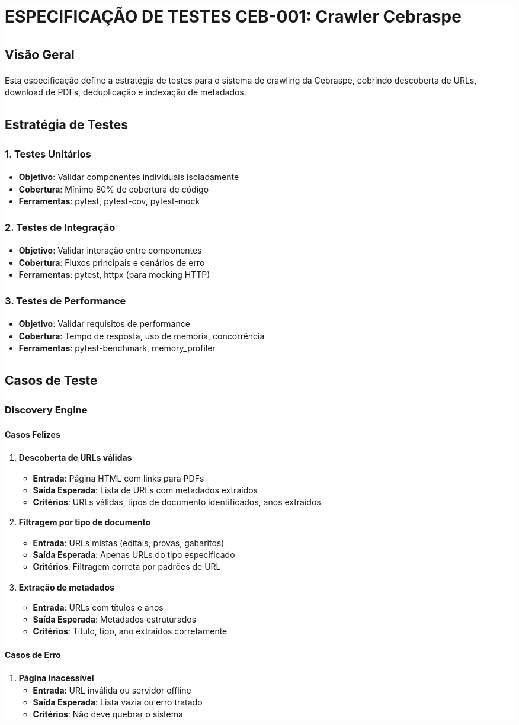 # ESPECIFICAÇÃO DE TESTES CEB-001: Crawler Cebraspe

## Visão Geral

Esta especificação define a estratégia de testes para o sistema de crawling da Cebraspe, cobrindo descoberta de URLs, download de PDFs, deduplicação e indexação de metadados.

## Estratégia de Testes

### 1. Testes Unitários
- **Objetivo**: Validar componentes individuais isoladamente
- **Cobertura**: Mínimo 80% de cobertura de código
- **Ferramentas**: pytest, pytest-cov, pytest-mock

### 2. Testes de Integração
- **Objetivo**: Validar interação entre componentes
- **Cobertura**: Fluxos principais e cenários de erro
- **Ferramentas**: pytest, httpx (para mocking HTTP)

### 3. Testes de Performance
- **Objetivo**: Validar requisitos de performance
- **Cobertura**: Tempo de resposta, uso de memória, concorrência
- **Ferramentas**: pytest-benchmark, memory_profiler

## Casos de Teste

### Discovery Engine

#### Casos Felizes
1. **Descoberta de URLs válidas**
   - **Entrada**: Página HTML com links para PDFs
   - **Saída Esperada**: Lista de URLs com metadados extraídos
   - **Critérios**: URLs válidas, tipos de documento identificados, anos extraídos

2. **Filtragem por tipo de documento**
   - **Entrada**: URLs mistas (editais, provas, gabaritos)
   - **Saída Esperada**: Apenas URLs do tipo especificado
   - **Critérios**: Filtragem correta por padrões de URL

3. **Extração de metadados**
   - **Entrada**: URLs com títulos e anos
   - **Saída Esperada**: Metadados estruturados
   - **Critérios**: Título, tipo, ano extraídos corretamente

#### Casos de Erro
1. **Página inacessível**
   - **Entrada**: URL inválida ou servidor offline
   - **Saída Esperada**: Lista vazia ou erro tratado
   - **Critérios**: Não deve quebrar o sistema
